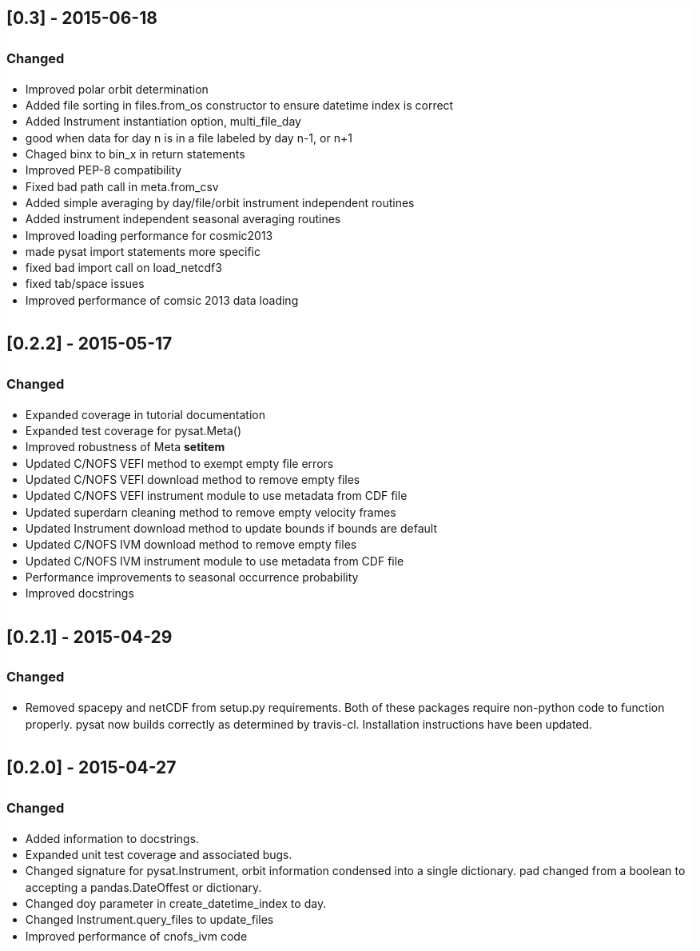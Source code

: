 ## [0.3] - 2015-06-18
### Changed
 - Improved polar orbit determination
 - Added file sorting in files.from_os constructor to ensure datetime index is correct
 - Added Instrument instantiation option, multi_file_day
  - good when data for day n is in a file labeled by day n-1, or n+1
 - Chaged binx to bin_x in return statements
 - Improved PEP-8 compatibility
 - Fixed bad path call in meta.from_csv
 - Added simple averaging by day/file/orbit instrument independent routines
 - Added instrument independent seasonal averaging routines
 - Improved loading performance for cosmic2013
 - made pysat import statements more specific
 - fixed bad import call on load_netcdf3
 - fixed tab/space issues
 - Improved performance of comsic 2013 data loading

## [0.2.2] - 2015-05-17
### Changed
 - Expanded coverage in tutorial documentation
 - Expanded test coverage for pysat.Meta()
 - Improved robustness of Meta __setitem__
 - Updated C/NOFS VEFI method to exempt empty file errors
 - Updated C/NOFS VEFI download method to remove empty files
 - Updated C/NOFS VEFI instrument module to use metadata from CDF file
 - Updated superdarn cleaning method to remove empty velocity frames
 - Updated Instrument download method to update bounds if bounds are default
 - Updated C/NOFS IVM download method to remove empty files
 - Updated C/NOFS IVM instrument module to use metadata from CDF file
 - Performance improvements to seasonal occurrence probability
 - Improved docstrings

## [0.2.1] - 2015-04-29
### Changed
- Removed spacepy and netCDF from setup.py requirements. Both of
  these packages require non-python code to function properly.
  pysat now builds correctly as determined by travis-cl.
  Installation instructions have been updated.

## [0.2.0] - 2015-04-27
### Changed
- Added information to docstrings.
- Expanded unit test coverage and associated bugs.
- Changed signature for pysat.Instrument, orbit information
  condensed into a single dictionary. pad changed from a boolean
  to accepting a pandas.DateOffest or dictionary.
- Changed doy parameter in create_datetime_index to day.
- Changed Instrument.query_files to update_files
- Improved performance of cnofs_ivm code
